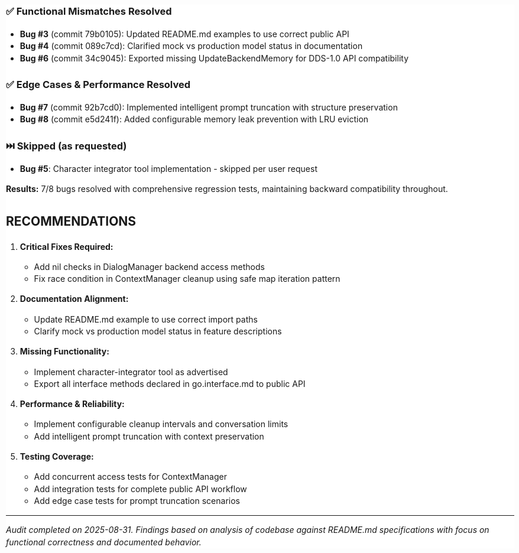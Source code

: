### ✅ Functional Mismatches Resolved  
- **Bug #3** (commit 79b0105): Updated README.md examples to use correct public API
- **Bug #4** (commit 089c7cd): Clarified mock vs production model status in documentation
- **Bug #6** (commit 34c9045): Exported missing UpdateBackendMemory for DDS-1.0 API compatibility

### ✅ Edge Cases & Performance Resolved
- **Bug #7** (commit 92b7cd0): Implemented intelligent prompt truncation with structure preservation
- **Bug #8** (commit e5d241f): Added configurable memory leak prevention with LRU eviction

### ⏭️ Skipped (as requested)
- **Bug #5**: Character integrator tool implementation - skipped per user request

**Results:** 7/8 bugs resolved with comprehensive regression tests, maintaining backward compatibility throughout.

## RECOMMENDATIONS

1. **Critical Fixes Required:**
   - Add nil checks in DialogManager backend access methods
   - Fix race condition in ContextManager cleanup using safe map iteration pattern

2. **Documentation Alignment:**
   - Update README.md example to use correct import paths
   - Clarify mock vs production model status in feature descriptions

3. **Missing Functionality:**
   - Implement character-integrator tool as advertised
   - Export all interface methods declared in go.interface.md to public API

4. **Performance & Reliability:**
   - Implement configurable cleanup intervals and conversation limits
   - Add intelligent prompt truncation with context preservation

5. **Testing Coverage:**
   - Add concurrent access tests for ContextManager
   - Add integration tests for complete public API workflow
   - Add edge case tests for prompt truncation scenarios

---
*Audit completed on 2025-08-31. Findings based on analysis of codebase against README.md specifications with focus on functional correctness and documented behavior.*
